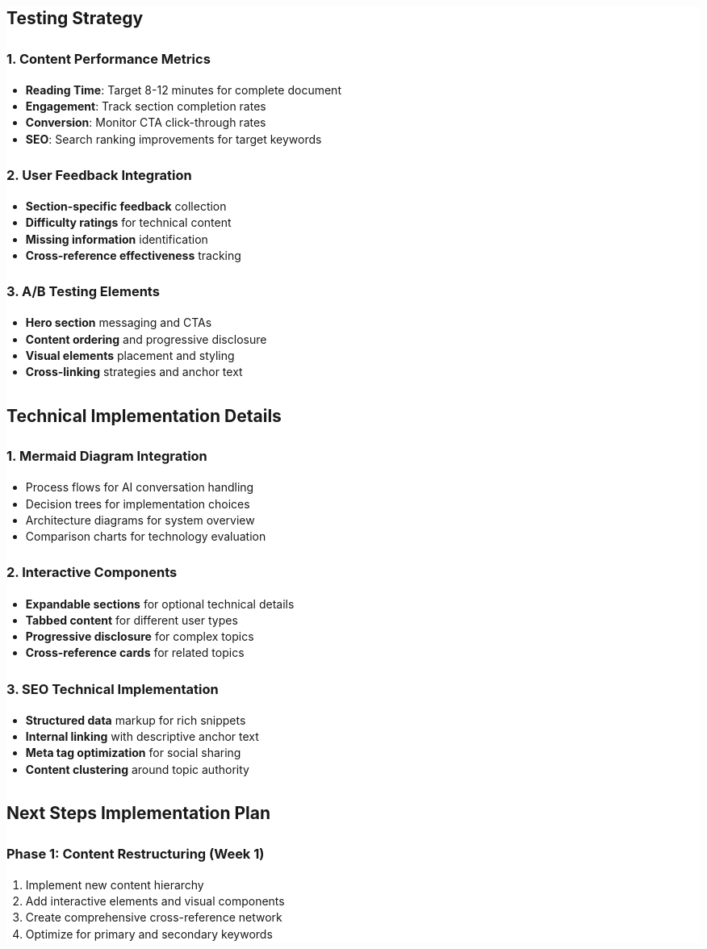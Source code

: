 ## Testing Strategy

### 1. Content Performance Metrics
- **Reading Time**: Target 8-12 minutes for complete document
- **Engagement**: Track section completion rates
- **Conversion**: Monitor CTA click-through rates
- **SEO**: Search ranking improvements for target keywords

### 2. User Feedback Integration
- **Section-specific feedback** collection
- **Difficulty ratings** for technical content
- **Missing information** identification
- **Cross-reference effectiveness** tracking

### 3. A/B Testing Elements
- **Hero section** messaging and CTAs
- **Content ordering** and progressive disclosure
- **Visual elements** placement and styling
- **Cross-linking** strategies and anchor text

## Technical Implementation Details

### 1. Mermaid Diagram Integration
- Process flows for AI conversation handling
- Decision trees for implementation choices
- Architecture diagrams for system overview
- Comparison charts for technology evaluation

### 2. Interactive Components
- **Expandable sections** for optional technical details
- **Tabbed content** for different user types
- **Progressive disclosure** for complex topics
- **Cross-reference cards** for related topics

### 3. SEO Technical Implementation
- **Structured data** markup for rich snippets
- **Internal linking** with descriptive anchor text
- **Meta tag optimization** for social sharing
- **Content clustering** around topic authority

## Next Steps Implementation Plan

### Phase 1: Content Restructuring (Week 1)
1. Implement new content hierarchy
2. Add interactive elements and visual components
3. Create comprehensive cross-reference network
4. Optimize for primary and secondary keywords
